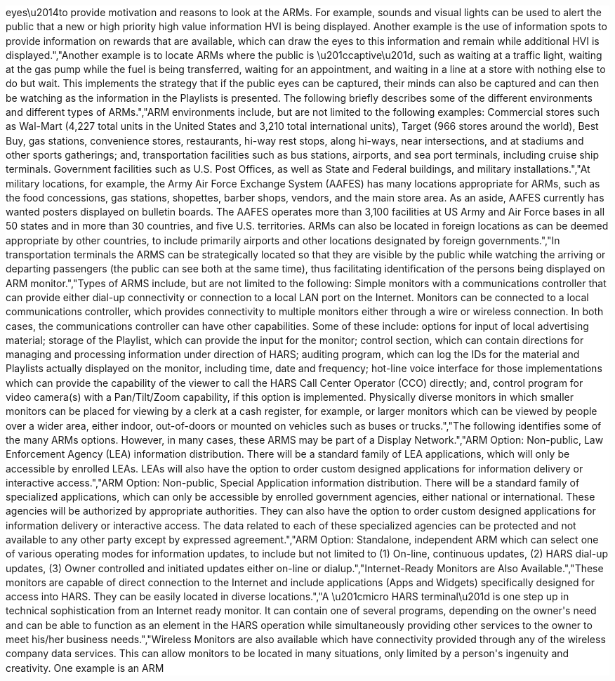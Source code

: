 eyes\u2014to provide motivation and reasons to look at the ARMs. For example, sounds and visual lights can be used to alert the public that a new or high priority high value information HVI is being displayed. Another example is the use of information spots to provide information on rewards that are available, which can draw the eyes to this information and remain while additional HVI is displayed.","Another example is to locate ARMs where the public is \u201ccaptive\u201d, such as waiting at a traffic light, waiting at the gas pump while the fuel is being transferred, waiting for an appointment, and waiting in a line at a store with nothing else to do but wait. This implements the strategy that if the public eyes can be captured, their minds can also be captured and can then be watching as the information in the Playlists is presented. The following briefly describes some of the different environments and different types of ARMs.","ARM environments include, but are not limited to the following examples: Commercial stores such as Wal-Mart (4,227 total units in the United States and 3,210 total international units), Target (966 stores around the world), Best Buy, gas stations, convenience stores, restaurants, hi-way rest stops, along hi-ways, near intersections, and at stadiums and other sports gatherings; and, transportation facilities such as bus stations, airports, and sea port terminals, including cruise ship terminals. Government facilities such as U.S. Post Offices, as well as State and Federal buildings, and military installations.","At military locations, for example, the Army Air Force Exchange System (AAFES) has many locations appropriate for ARMs, such as the food concessions, gas stations, shopettes, barber shops, vendors, and the main store area. As an aside, AAFES currently has wanted posters displayed on bulletin boards. The AAFES operates more than 3,100 facilities at US Army and Air Force bases in all 50 states and in more than 30 countries, and five U.S. territories. ARMs can also be located in foreign locations as can be deemed appropriate by other countries, to include primarily airports and other locations designated by foreign governments.","In transportation terminals the ARMS can be strategically located so that they are visible by the public while watching the arriving or departing passengers (the public can see both at the same time), thus facilitating identification of the persons being displayed on ARM monitor.","Types of ARMS include, but are not limited to the following: Simple monitors with a communications controller that can provide either dial-up connectivity or connection to a local LAN port on the Internet. Monitors can be connected to a local communications controller, which provides connectivity to multiple monitors either through a wire or wireless connection. In both cases, the communications controller can have other capabilities. Some of these include: options for input of local advertising material; storage of the Playlist, which can provide the input for the monitor; control section, which can contain directions for managing and processing information under direction of HARS; auditing program, which can log the IDs for the material and Playlists actually displayed on the monitor, including time, date and frequency; hot-line voice interface for those implementations which can provide the capability of the viewer to call the HARS Call Center Operator (CCO) directly; and, control program for video camera(s) with a Pan\/Tilt\/Zoom capability, if this option is implemented. Physically diverse monitors in which smaller monitors can be placed for viewing by a clerk at a cash register, for example, or larger monitors which can be viewed by people over a wider area, either indoor, out-of-doors or mounted on vehicles such as buses or trucks.","The following identifies some of the many ARMs options. However, in many cases, these ARMS may be part of a Display Network.","ARM Option: Non-public, Law Enforcement Agency (LEA) information distribution. There will be a standard family of LEA applications, which will only be accessible by enrolled LEAs. LEAs will also have the option to order custom designed applications for information delivery or interactive access.","ARM Option: Non-public, Special Application information distribution. There will be a standard family of specialized applications, which can only be accessible by enrolled government agencies, either national or international. These agencies will be authorized by appropriate authorities. They can also have the option to order custom designed applications for information delivery or interactive access. The data related to each of these specialized agencies can be protected and not available to any other party except by expressed agreement.","ARM Option: Standalone, independent ARM which can select one of various operating modes for information updates, to include but not limited to (1) On-line, continuous updates, (2) HARS dial-up updates, (3) Owner controlled and initiated updates either on-line or dialup.","Internet-Ready Monitors are Also Available.","These monitors are capable of direct connection to the Internet and include applications (Apps and Widgets) specifically designed for access into HARS. They can be easily located in diverse locations.","A \u201cmicro HARS terminal\u201d is one step up in technical sophistication from an Internet ready monitor. It can contain one of several programs, depending on the owner's need and can be able to function as an element in the HARS operation while simultaneously providing other services to the owner to meet his\/her business needs.","Wireless Monitors are also available which have connectivity provided through any of the wireless company data services. This can allow monitors to be located in many situations, only limited by a person's ingenuity and creativity. One example is an ARM
